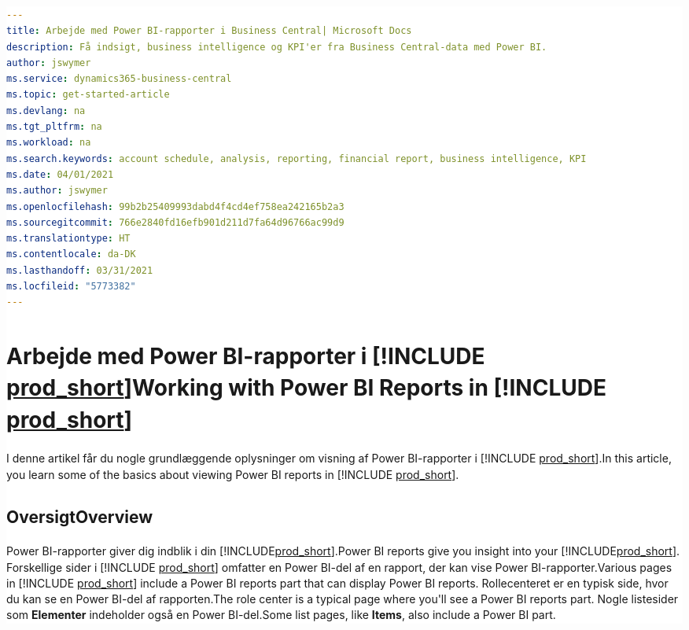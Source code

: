 ```yaml
---
title: Arbejde med Power BI-rapporter i Business Central| Microsoft Docs
description: Få indsigt, business intelligence og KPI'er fra Business Central-data med Power BI.
author: jswymer
ms.service: dynamics365-business-central
ms.topic: get-started-article
ms.devlang: na
ms.tgt_pltfrm: na
ms.workload: na
ms.search.keywords: account schedule, analysis, reporting, financial report, business intelligence, KPI
ms.date: 04/01/2021
ms.author: jswymer
ms.openlocfilehash: 99b2b25409993dabd4f4cd4ef758ea242165b2a3
ms.sourcegitcommit: 766e2840fd16efb901d211d7fa64d96766ac99d9
ms.translationtype: HT
ms.contentlocale: da-DK
ms.lasthandoff: 03/31/2021
ms.locfileid: "5773382"
---
```

# <a name="working-with-power-bi-reports-in-prod_short"></a><span data-ttu-id="e18f4-103">Arbejde med Power BI-rapporter i [!INCLUDE [prod_short](includes/prod_short.md)]</span><span class="sxs-lookup"><span data-stu-id="e18f4-103">Working with Power BI Reports in [!INCLUDE [prod_short](includes/prod_short.md)]</span></span>

<span data-ttu-id="e18f4-104">I denne artikel får du nogle grundlæggende oplysninger om visning af Power BI-rapporter i [!INCLUDE [prod_short](includes/prod_short.md)].</span><span class="sxs-lookup"><span data-stu-id="e18f4-104">In this article, you learn some of the basics about viewing Power BI reports in [!INCLUDE [prod_short](includes/prod_short.md)].</span></span>

## <a name="overview"></a><span data-ttu-id="e18f4-105">Oversigt</span><span class="sxs-lookup"><span data-stu-id="e18f4-105">Overview</span></span>

<span data-ttu-id="e18f4-106">Power BI-rapporter giver dig indblik i din [!INCLUDE[prod_short](includes/prod_short.md)].</span><span class="sxs-lookup"><span data-stu-id="e18f4-106">Power BI reports give you insight into your [!INCLUDE[prod_short](includes/prod_short.md)].</span></span> <span data-ttu-id="e18f4-107">Forskellige sider i [!INCLUDE [prod_short](includes/prod_short.md)] omfatter en Power BI-del af en rapport, der kan vise Power BI-rapporter.</span><span class="sxs-lookup"><span data-stu-id="e18f4-107">Various pages in [!INCLUDE [prod_short](includes/prod_short.md)] include a Power BI reports part that can display Power BI reports.</span></span> <span data-ttu-id="e18f4-108">Rollecenteret er en typisk side, hvor du kan se en Power BI-del af rapporten.</span><span class="sxs-lookup"><span data-stu-id="e18f4-108">The role center is a typical page where you'll see a Power BI reports part.</span></span> <span data-ttu-id="e18f4-109">Nogle listesider som **Elementer** indeholder også en Power BI-del.</span><span class="sxs-lookup"><span data-stu-id="e18f4-109">Some list pages, like **Items**, also include a Power BI part.</span></span>
